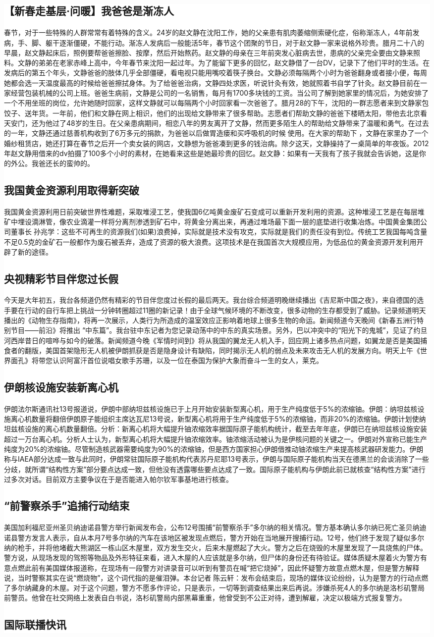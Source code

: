 
## 【新春走基层·问暖】我爸爸是渐冻人


春节，对于一些特殊的人群常常有着特殊的含义。24岁的赵文静在沈阳工作，她的父亲患有肌肉萎缩侧索硬化症，俗称渐冻人，4年前发病，手、脚、躯干逐渐僵硬，不能行动。渐冻人发病后一般能活5年，春节这个团聚的节日，对于赵文静一家来说格外珍贵。腊月二十八的早晨，赵文静起床后，照例要帮爸爸擦脸、按摩，然后开始熬药。赵文静的母亲在三年前突发心脏病去世，患病的父亲完全要由文静来照料。文静的弟弟在老家赤峰上高中，今年春节来沈阳一起过年。为了能留下更多的回忆，赵文静借了一台DV，记录下了他们平时的生活。在发病后的第五个年头，文静爸爸的肢体几乎全部僵硬，看电视只能用嘴咬着筷子换台。文静必须每隔两个小时为爸爸翻身或者接小便，每周她都会选一天温度最高的时候给爸爸擦拭身体。为了给爸爸治病，文静四处求医，听说针灸有效，她就照着书自学了针灸。赵文静目前在一家经营包装机械的公司上班。爸爸生病前，文静是公司的一名销售，每月有1700多块钱的工资。当公司了解到她家里的情况后，为她安排了一个不用坐班的岗位，允许她随时回家，这样文静就可以每隔两个小时回家看一次爸爸了。腊月28的下午，沈阳的一群志愿者来到文静家包饺子、送年货。一年前，他们和文静在网上相识，他们的出现给文静带来了很多帮助。志愿者们帮助文静的爸爸下楼晒太阳，带他去北京看天安门，还为他过了48岁的生日。在父亲患病期间，相恋八年的男友离开了文静，然而更多陌生人的帮助给文静带来了温暖和勇气。在过去的一年，文静还通过慈善机构收到了6万多元的捐款，为爸爸以后做胃造瘘和买呼吸机的时候 使用。在大家的帮助下 ，文静在家里办了一个婚纱租赁店，她还打算在春节之后开一个卖女装的网店，文静想为爸爸凑到更多的钱治病。除夕这天，文静操持了一桌简单的年夜饭。2012年赵文静用借来的dv拍摄了100多个小时的素材，在她看来这些是她最珍贵的回忆。赵文静：如果有一天我有了孩子我就会告诉她，这是你的外公。我爸还长的蛮帅的。


## 我国黄金资源利用取得新突破


我国黄金资源利用日前突破世界性难题，采取堆浸工艺，使我国6亿吨黄金废矿石变成可以重新开发利用的资源。这种堆浸工艺是在每层堆矿中埋设滴淋管，像农业滴灌一样将分离剂渗透到矿石中，将黄金分离出来，再通过堆场最下面一层的底垫进行收集冶炼。中国黄金集团公司董事长 孙兆学：这些不可再生的资源我们(如果)浪费掉，实际就是技术没有攻克，实际就是我们的责任没有到位。传统工艺我国每吨含量不足0.5克的金矿石一般都作为废石被丢弃，造成了资源的极大浪费。这项技术是在我国首次大规模应用，为低品位的黄金资源开发利用开辟了新的途径。


## 央视精彩节目伴您过长假


今天是大年初五，我台各频道仍然有精彩的节目伴您度过长假的最后两天。我台综合频道明晚继续播出《吉尼斯中国之夜》，来自德国的选手要在行动的自行车把上挑战一分钟转圈超过11圈的新记录！由于全球气候环境的不断改变，很多动物的生存都受到了威胁。记录频道明天播出的《动物生存指南》，将再一次展示，人类行为所造成的温室效应正影响着地球上很多生物的命运。新闻频道今天晚间《新春五洲行特别节目——前沿》将推出 “中东篇”。我台驻中东记者为您记录动荡中的中东的真实场景。另外，巴以冲突中的“阳光下的鬼城”，见证了约旦河西岸昔日的喧哗与如今的破落。新闻频道今晚《军情时间到》将从我国的翼龙无人机入手，回应网上诸多热点问题，如翼龙是否是美国捕食者的翻版，美国首架隐形无人机被伊朗抓获是否是隐身设计有缺陷，同时揭示无人机的弱点及未来攻击无人机的发展方向。明天上午《世界面孔》将带您认识阿富汗首位说唱女歌手苏珊，以及一位在泰国为保护大象而奋斗一生的女人，莱克。


## 伊朗核设施安装新离心机


伊朗法尔斯通讯社13号报道说，伊朗中部纳坦兹核设施已于上月开始安装新型离心机，用于生产纯度低于5%的浓缩铀。伊朗：纳坦兹核设施离心机数量将翻倍伊朗原子能组织主席达瓦尼13号说，新型离心机将用于生产纯度低于5%的浓缩铀，而非20%的浓缩铀。伊朗计划使纳坦兹核设施的离心机数量翻倍。分析：新离心机将大幅提升铀浓缩效率据国际原子能机构统计，截至去年年底，伊朗已在纳坦兹核设施安装超过一万台离心机。分析人士认为，新型离心机将大幅提升铀浓缩效率。铀浓缩活动被认为是伊核问题的关键之一。伊朗对外宣称已能生产纯度为20%的浓缩铀。尽管制造核武器需要纯度为90%的浓缩铀，但是西方国家担心伊朗借推动铀浓缩生产来提高核武器研发能力。伊朗称与IAEA部分达成一致与此同时，伊朗常驻国际原子能机构代表苏丹尼耶13号表示，伊朗与国际原子能机构当天在德黑兰的会谈消除了一些分歧，就所谓“结构性方案”部分要点达成一致，但他没有透露哪些要点达成了一致。国际原子能机构与伊朗此前已就核查“结构性方案”进行过多次对话。目前双方主要争议在于是否能进入帕尔钦军事基地进行核查。


## “前警察杀手”追捕行动结束


美国加利福尼亚州圣贝纳迪诺县警方举行新闻发布会，公布12号围捕“前警察杀手”多尔纳的相关情况。警方基本确认多尔纳已死亡圣贝纳迪诺县警方发言人表示，自从本月7号多尔纳的汽车在该地区被发现点燃后，警方开始在当地展开搜捕行动。12号，他们终于发现了疑似多尔纳的枪手，并将他堵截大熊湖区一栋山区木屋里，双方发生交火，后来木屋燃起了大火。警方之后在烧毁的木屋里发现了一具烧焦的尸体。警方说，从现场发现的驾照等物品及外形特征来看，进入木屋的人应该就是多尔纳，但尸体的身份还有待验证。媒体质疑木屋着火为警方有意点燃此前有美国媒体报道称，在现场有一段警方对讲录音可以听到有警员在喊“把它烧掉”，因此怀疑警方故意点燃木屋，但是警方解释说，当时警察其实在说“燃烧物”，这个词代指的是催泪弹。本台记者 陈云轩：发布会结束后，现场的媒体议论纷纷，认为是警方的行动点燃了多尔纳藏身的木屋。对于这个问题，警方不愿多作评论，只是表示，一切等到调查结果出来后再说。涉嫌杀死4人的多尔纳是洛杉矶警局前警员。他曾在社交网络上发表自白书说，洛杉矶警局内部黑幕重重，他曾受到不公正对待，遭到解雇，决定以极端方式报复警方。


## 国际联播快讯
